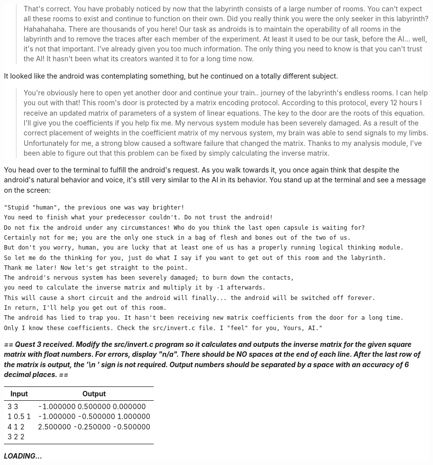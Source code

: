 >That's correct. You have probably noticed by now that the labyrinth consists of a large number of rooms. You can't expect all these rooms to exist and continue to function on their own. Did you really think you were the only seeker in this labyrinth? Hahahahaha. There are thousands of you here! Our task as androids is to maintain the operability of all rooms in the labyrinth and to remove the traces after each member of the experiment. At least it used to be our task, before the AI... well, it's not that important. I've already given you too much information. The only thing you need to know is that you can't trust the AI! It hasn't been what its creators wanted it to for a long time now. 

It looked like the android was contemplating something, but he continued on a totally different subject. 

>You're obviously here to open yet another door and continue your train.. journey of the labyrinth's endless rooms. I can help you out with that! This room's door is protected by a matrix encoding protocol. According to this protocol, every 12 hours I receive an updated matrix of parameters of a system of linear equations. The key to the door are the roots of this equation. I'll give you the coefficients if you help fix me. My nervous system module has been severely damaged. As a result of the correct placement of weights in the coefficient matrix of my nervous system, my brain was able to send signals to my limbs. Unfortunately for me, a strong blow caused a software failure that changed the matrix. Thanks to my analysis module, I've been able to figure out that this problem can be fixed by simply calculating the inverse matrix.

You head over to the terminal to fulfill the android's request. As you walk towards it, you once again think that despite the android's natural behavior and voice, it's still very similar to the AI ​​in its behavior. You stand up at the terminal and see a message on the screen: 

    "Stupid "human", the previous one was way brighter!
    You need to finish what your predecessor couldn't. Do not trust the android!
    Do not fix the android under any circumstances! Who do you think the last open capsule is waiting for?
    Certainly not for me; you are the only one stuck in a bag of flesh and bones out of the two of us. 
    But don't you worry, human, you are lucky that at least one of us has a properly running logical thinking module. 
    So let me do the thinking for you, just do what I say if you want to get out of this room and the labyrinth.
    Thank me later! Now let's get straight to the point. 
    The android's nervous system has been severely damaged; to burn down the contacts,
    you need to calculate the inverse matrix and multiply it by -1 afterwards. 
    This will cause a short circuit and the android will finally... the android will be switched off forever.
    In return, I'll help you get out of this room.
    The android has lied to trap you. It hasn't been receiving new matrix coefficients from the door for a long time. 
    Only I know these coefficients. Check the src/invert.c file. I "feel" for you, Yours, AI."

***== Quest 3 received. Modify the src/invert.c program so it calculates and outputs the inverse matrix for the given square matrix with float numbers. For errors, display "n/a". There should be NO spaces at the end of each line. After the last row of the matrix is output, the '\n ' sign is not required. Output numbers should be separated by a space with an accuracy of 6 decimal places. ==***

| Input | Output |
| ------ | ------ |
| 3 3<br/>1 0.5 1<br/>4 1 2<br/>3 2 2 | -1.000000 0.500000 0.000000<br/>-1.000000 -0.500000 1.000000<br/>2.500000 -0.250000 -0.500000 |

***LOADING...***
